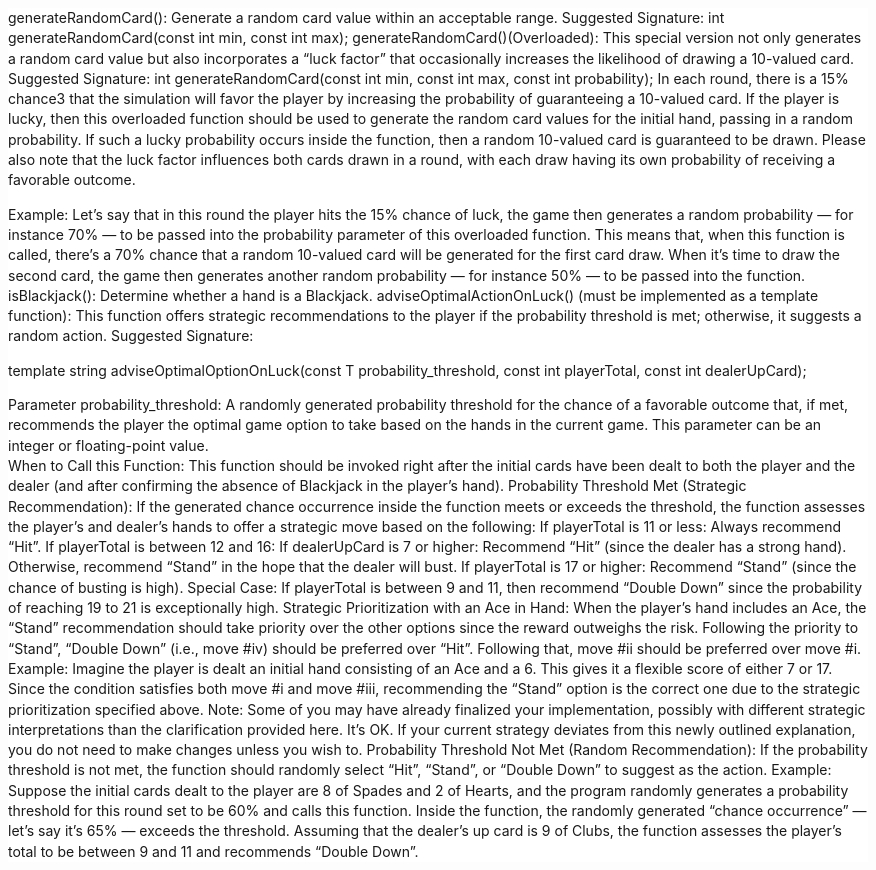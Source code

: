 generateRandomCard(): Generate a random card value within an acceptable range. 
Suggested Signature: int generateRandomCard(const int min, const int max);
generateRandomCard()(Overloaded): This special version not only generates a random card value but also incorporates a “luck factor” that occasionally increases the likelihood of drawing a 10-valued card.  
Suggested Signature: int generateRandomCard(const int min, const int max, const int probability);
In each round, there is a 15% chance3 that the simulation will favor the player by increasing the probability of guaranteeing a 10-valued card. If the player is lucky, then this overloaded function should be used to generate the random card values for the initial hand, passing in a random probability. If such a lucky probability occurs inside the function, then a random 10-valued card is guaranteed to be drawn. Please also note that the luck factor influences both cards drawn in a round, with each draw having its own probability of receiving a favorable outcome. 


Example: Let’s say that in this round the player hits the 15% chance of luck, the game then generates a random probability — for instance 70% — to be passed into the probability parameter of this overloaded function. This means that, when this function is called, there’s a 70% chance that a random 10-valued card will be generated for the first card draw. When it’s time to draw the second card, the game then generates another random probability — for instance 50% — to be passed into the function. 
isBlackjack(): Determine whether a hand is a Blackjack. 
adviseOptimalActionOnLuck() (must be implemented as a template function): This function offers strategic recommendations to the player if the probability threshold is met; otherwise, it suggests a random action. 
Suggested Signature: 

template <typename T> 
string adviseOptimalOptionOnLuck(const T probability_threshold,
  const int playerTotal, const int dealerUpCard); 


Parameter probability_threshold: A randomly generated probability threshold for the chance of a favorable outcome that, if met, recommends the player the optimal game option to take based on the hands in the current game. This parameter can be an integer or floating-point value.  
When to Call this Function: This function should be invoked right after the initial cards have been dealt to both the player and the dealer (and after confirming the absence of Blackjack in the player’s hand). 
Probability Threshold Met (Strategic Recommendation): If the generated chance occurrence inside the function meets or exceeds the threshold, the function assesses the player’s and dealer’s hands to offer a strategic move based on the following: 
If playerTotal is 11 or less: Always recommend “Hit”. 
If playerTotal is between 12 and 16: 
If dealerUpCard is 7 or higher: Recommend “Hit” (since the dealer has a strong hand). 
Otherwise, recommend “Stand” in the hope that the dealer will bust. 
If playerTotal is 17 or higher: Recommend “Stand” (since the chance of busting is high). 
Special Case: If playerTotal is between 9 and 11, then recommend “Double Down” since the probability of reaching 19 to 21 is exceptionally high. 
Strategic Prioritization with an Ace in Hand: 
When the player’s hand includes an Ace, the “Stand” recommendation should take priority over the other options since the reward outweighs the risk. Following the priority to “Stand”, “Double Down” (i.e., move #iv) should be preferred over “Hit”. Following that, move #ii should be preferred over move #i. 
Example: Imagine the player is dealt an initial hand consisting of an Ace and a 6. This gives it a flexible score of either 7 or 17. Since the condition satisfies both move #i and move #iii, recommending the “Stand” option is the correct one due to the strategic prioritization specified above. 
Note: Some of you may have already finalized your implementation, possibly with different strategic interpretations than the clarification provided here. It’s OK. If your current strategy deviates from this newly outlined explanation, you do not need to make changes unless you wish to. 
Probability Threshold Not Met (Random Recommendation): If the probability threshold is not met, the function should randomly select “Hit”, “Stand”, or “Double Down” to suggest as the action. 
Example: Suppose the initial cards dealt to the player are 8 of Spades and 2 of Hearts, and the program randomly generates a probability threshold for this round set to be 60% and calls this function. Inside the function, the randomly generated “chance occurrence” — let’s say it’s 65% — exceeds the threshold. Assuming that the dealer’s up card is 9 of Clubs, the function assesses the player’s total to be between 9 and 11 and recommends “Double Down”. 